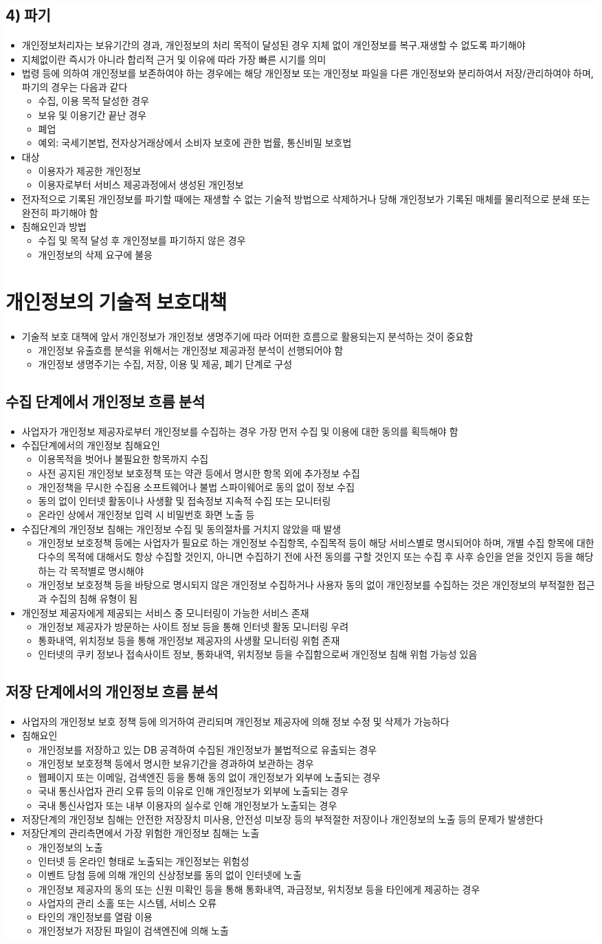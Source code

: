 ## 4) 파기

- 개인정보처리자는 보유기간의 경과, 개인정보의 처리 목적이 달성된 경우 지체 없이 개인정보를 복구.재생할 수 없도록 파기해야
- 지체없이란 즉시가 아니라 합리적 근거 및 이유에 따라 가장 빠른 시기를 의미
- 법령 등에 의하여 개인정보를 보존하여야 하는 경우에는 해당 개인정보 또는 개인정보 파일을 다른 개인정보와 분리하여서 저장/관리하여야 하며, 파기의 경우는 다음과 같다
  - 수집, 이용 목적 달성한 경우
  - 보유 및 이용기간 끝난 경우
  - 폐업
  - 예외: 국세기본법, 전자상거래상에서 소비자 보호에 관한 법률, 통신비밀 보호법
- 대상
  - 이용자가 제공한 개인정보
  - 이용자로부터 서비스 제공과정에서 생성된 개인정보
- 전자적으로 기록된 개인정보를 파기할 때에는 재생할 수 없는 기술적 방법으로 삭제하거나 당해 개인정보가 기록된 매체를 물리적으로 분쇄 또는 완전히 파기해야 함
- 침해요인과 방법
  - 수집 및 목적 달성 후 개인정보를 파기하지 않은 경우
  - 개인정보의 삭제 요구에 불응

# 개인정보의 기술적 보호대책

- 기술적 보호 대책에 앞서 개인정보가 개인정보 생명주기에 따라 어떠한 흐름으로 활용되는지 분석하는 것이 중요함
  - 개인정보 유출흐름 분석을 위해서는 개인정보 제공과정 분석이 선행되어야 함
  - 개인정보 생명주기는 수집, 저장, 이용 및 제공, 폐기 단계로 구성

## 수집 단계에서 개인정보 흐름 분석

- 사업자가 개인정보 제공자로부터 개인정보를 수집하는 경우 가장 먼저 수집 및 이용에 대한 동의를 획득해야 함
- 수집단계에서의 개인정보 침해요인
  - 이용목적을 벗어나 불필요한 항목까지 수집
  - 사전 공지된 개인정보 보호정책 또는 약관 등에서 명시한 항목 외에 추가정보 수집
  - 개인정책을 무시한 수집용 소프트웨어나 불법 스파이웨어로 동의 없이 정보 수집
  - 동의 없이 인터넷 활동이나 사생활 및 접속정보 지속적 수집 또는 모니터링
  - 온라인 상에서 개인정보 입력 시 비밀번호 화면 노출 등
- 수집단계의 개인정보 침해는 개인정보 수집 및 동의절차를 거치지 않았을 때 발생
  - 개인정보 보호정책 등에는 사업자가 필요로 하는 개인정보 수집항목, 수집목적 등이 해당 서비스별로 명시되어야 하며, 개별 수집 항목에 대한 다수의 목적에 대해서도 항상 수집할 것인지, 아니면 수집하기 전에 사전 동의를 구할 것인지 또는 수집 후 사후 승인을 얻을 것인지 등을 해당하는 각 목적별로 명시해야
  - 개인정보 보호정책 등을 바탕으로 명시되지 않은 개인정보 수집하거나 사용자 동의 없이 개인정보를 수집하는 것은 개인정보의 부적절한 접근과 수집의 침해 유형이 됨
- 개인정보 제공자에게 제공되는 서비스 중 모니터링이 가능한 서비스 존재
  - 개인정보 제공자가 방문하는 사이트 정보 등을 통해 인터넷 활동 모니터링 우려
  - 통화내역, 위치정보 등을 통해 개인정보 제공자의 사생활 모니터링 위험 존재
  - 인터넷의 쿠키 정보나 접속사이트 정보, 통화내역, 위치정보 등을 수집함으로써 개인정보 침해 위험 가능성 있음

## 저장 단계에서의 개인정보 흐름 분석

- 사업자의 개인정보 보호 정책 등에 의거하여 관리되며 개인정보 제공자에 의해 정보 수정 및 삭제가 가능하다
- 침해요인
  - 개인정보를 저장하고 있는 DB 공격하여 수집된 개인정보가 불법적으로 유출되는 경우
  - 개인정보 보호정책 등에서 명시한 보유기간을 경과하여 보관하는 경우
  - 웹페이지 또는 이메일, 검색엔진 등을 통해 동의 없이 개인정보가 외부에 노출되는 경우
  - 국내 통신사업자 관리 오류 등의 이유로 인해 개인정보가 외부에 노출되는 경우
  - 국내 통신사업자 또는 내부 이용자의 실수로 인해 개인정보가 노출되는 경우
- 저장단계의 개인정보 침해는 안전한 저장장치 미사용, 안전성 미보장 등의 부적절한 저장이나 개인정보의 노출 등의 문제가 발생한다
- 저장단계의 관리측면에서 가장 위험한 개인정보 침해는 노출
  - 개인정보의 노출
  - 인터넷 등 온라인 형태로 노출되는 개인정보는 위험성
  - 이벤트 당첨 등에 의해 개인의 신상정보를 동의 없이 인터넷에 노출
  - 개인정보 제공자의 동의 또는 신원 미확인 등을 통해 통화내역, 과금정보, 위치정보 등을 타인에게 제공하는 경우
  - 사업자의 관리 소홀 또는 시스템, 서비스 오류
  - 타인의 개인정보를 열람 이용
  - 개인정보가 저장된 파일이 검색엔진에 의해 노출
